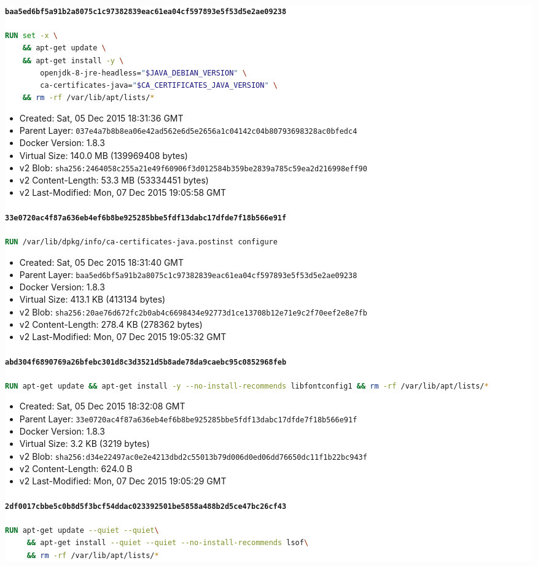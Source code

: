 #### `baa5ed6bf5a91b2a8075c1c97382839eac61ea04cf597893e5f53d5e2ae09238`

```dockerfile
RUN set -x \
	&& apt-get update \
	&& apt-get install -y \
		openjdk-8-jre-headless="$JAVA_DEBIAN_VERSION" \
		ca-certificates-java="$CA_CERTIFICATES_JAVA_VERSION" \
	&& rm -rf /var/lib/apt/lists/*
```

-	Created: Sat, 05 Dec 2015 18:31:36 GMT
-	Parent Layer: `037e4a7b8b8ea06e42ad562e6d5e2656a1c04142c04b80793698328ac0bfedc4`
-	Docker Version: 1.8.3
-	Virtual Size: 140.0 MB (139969408 bytes)
-	v2 Blob: `sha256:2464058c255a21e49f60906f3d012584b359be2839a785c59ea2d216998eff90`
-	v2 Content-Length: 53.3 MB (53334451 bytes)
-	v2 Last-Modified: Mon, 07 Dec 2015 19:05:58 GMT

#### `33e0720ac4f87a636eb4ef6b8be925285bbe5fdf13dabc17dfde7f18b566e91f`

```dockerfile
RUN /var/lib/dpkg/info/ca-certificates-java.postinst configure
```

-	Created: Sat, 05 Dec 2015 18:31:40 GMT
-	Parent Layer: `baa5ed6bf5a91b2a8075c1c97382839eac61ea04cf597893e5f53d5e2ae09238`
-	Docker Version: 1.8.3
-	Virtual Size: 413.1 KB (413134 bytes)
-	v2 Blob: `sha256:20ae76d672fc2b0ab4c6698434e92773d1ce13708b12e71e9c2f70eef2e8e7fb`
-	v2 Content-Length: 278.4 KB (278362 bytes)
-	v2 Last-Modified: Mon, 07 Dec 2015 19:05:32 GMT

#### `abd304f6890769a26bfebc301d8c3d3521d5b8ade78da9caebc95c0852968feb`

```dockerfile
RUN apt-get update && apt-get install -y --no-install-recommends libfontconfig1 && rm -rf /var/lib/apt/lists/*
```

-	Created: Sat, 05 Dec 2015 18:32:08 GMT
-	Parent Layer: `33e0720ac4f87a636eb4ef6b8be925285bbe5fdf13dabc17dfde7f18b566e91f`
-	Docker Version: 1.8.3
-	Virtual Size: 3.2 KB (3219 bytes)
-	v2 Blob: `sha256:d34e22497ac0e2e4213dbd2c55013b79d006d0ed06dd76650dc11f1b22bc943f`
-	v2 Content-Length: 624.0 B
-	v2 Last-Modified: Mon, 07 Dec 2015 19:05:29 GMT

#### `2df0017cbbe5c0b8d5f3bcf54ddac023392501be5858a488b2d5ce47bc26cf43`

```dockerfile
RUN apt-get update --quiet --quiet\
     && apt-get install --quiet --quiet --no-install-recommends lsof\
     && rm -rf /var/lib/apt/lists/*
```
